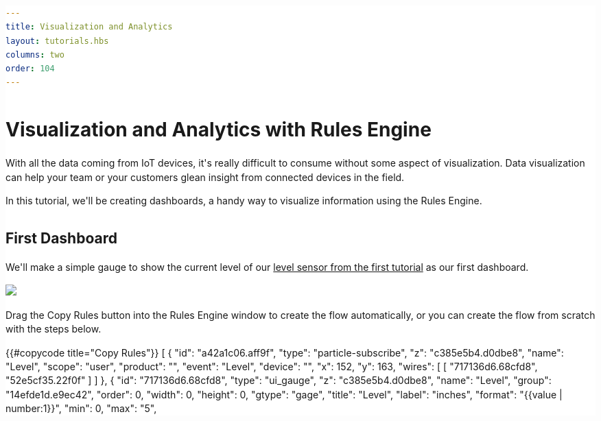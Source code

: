 ```yaml
---
title: Visualization and Analytics
layout: tutorials.hbs
columns: two
order: 104
---
```


# Visualization and Analytics with Rules Engine

With all the data coming from IoT devices, it's really difficult to
consume without some aspect of visualization. Data visualization can
help your team or your customers glean insight from connected devices in
the field.

In this tutorial, we'll be creating dashboards, a handy way to visualize information using the Rules Engine.

## First Dashboard

We'll make a simple gauge to show the current level of our [level sensor from the first tutorial](/tutorials/iot-rules-engine/real-time-alerting/) as our first dashboard.

![](/assets/images/rules-engine/dashboard-gauge-display.png)

Drag the Copy Rules button into the Rules Engine window to create the flow automatically, or you can create the flow from scratch with the steps below.

{{#copycode title="Copy Rules"}}
[
    {
        "id": "a42a1c06.aff9f",
        "type": "particle-subscribe",
        "z": "c385e5b4.d0dbe8",
        "name": "Level",
        "scope": "user",
        "product": "",
        "event": "Level",
        "device": "",
        "x": 152,
        "y": 163,
        "wires": [
            [
                "717136d6.68cfd8",
                "52e5cf35.22f0f"
            ]
        ]
    },
    {
        "id": "717136d6.68cfd8",
        "type": "ui_gauge",
        "z": "c385e5b4.d0dbe8",
        "name": "Level",
        "group": "14efde1d.e9ec42",
        "order": 0,
        "width": 0,
        "height": 0,
        "gtype": "gage",
        "title": "Level",
        "label": "inches",
        "format": "\{{value | number:1}}",
        "min": 0,
        "max": "5",